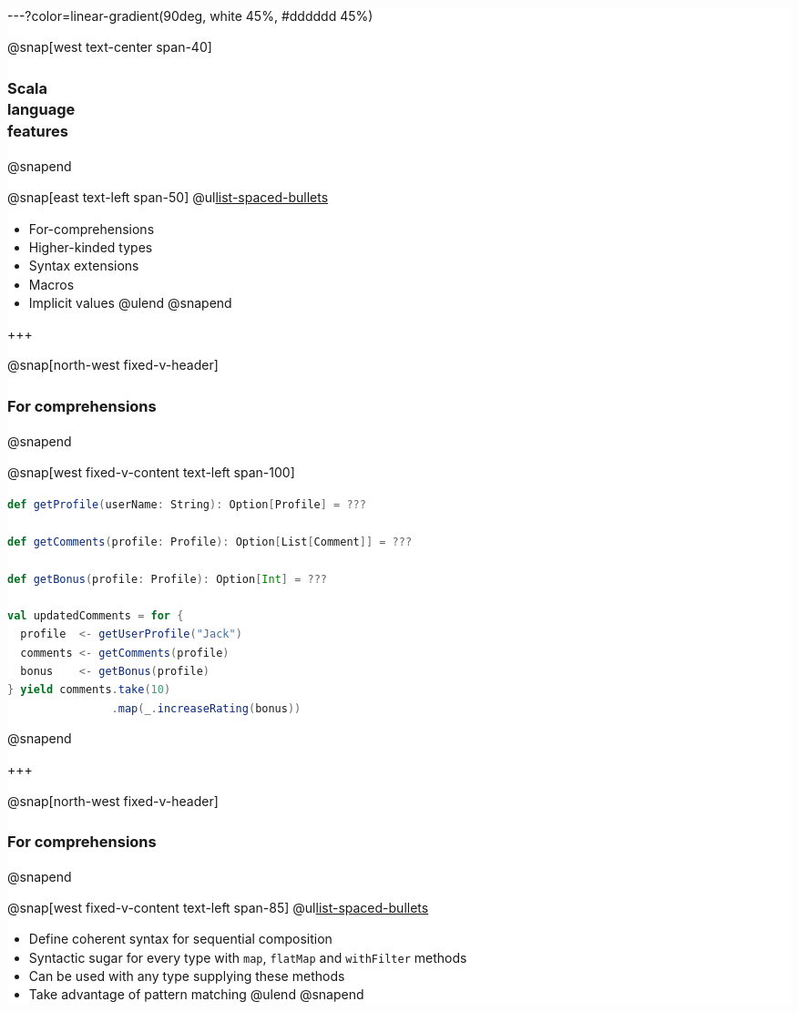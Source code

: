 
---?color=linear-gradient(90deg, white 45%, #dddddd 45%)

@snap[west text-center span-40]
### Scala <br> language <br> features
@snapend

@snap[east text-left span-50]
@ul[list-spaced-bullets](false)
- For-comprehensions
- Higher-kinded types
- Syntax extensions
- Macros
- Implicit values
@ulend
@snapend

+++

@snap[north-west fixed-v-header]
### For comprehensions
@snapend

@snap[west fixed-v-content text-left span-100]
```scala zoom-14
def getProfile(userName: String): Option[Profile] = ???

def getComments(profile: Profile): Option[List[Comment]] = ???

def getBonus(profile: Profile): Option[Int] = ???

val updatedComments = for {
  profile  <- getUserProfile("Jack")
  comments <- getComments(profile)
  bonus    <- getBonus(profile)
} yield comments.take(10)
                .map(_.increaseRating(bonus))
```
@snapend

+++

@snap[north-west fixed-v-header]
### For comprehensions
@snapend

@snap[west fixed-v-content text-left span-85]
@ul[list-spaced-bullets](false)
- Define coherent syntax for sequential composition
- Syntactic sugar for every type with `map`, `flatMap` and `withFilter` methods
- Can be used with any type supplying these methods
- Take advantage of pattern matching
@ulend
@snapend
